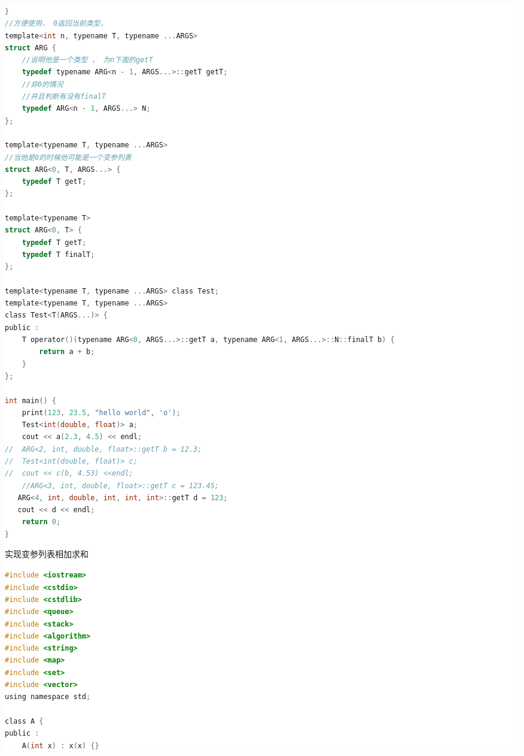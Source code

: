 ~~~ c
}
//方便使用， 0返回当前类型，  
template<int n, typename T, typename ...ARGS>
struct ARG {
	//说明他是一个类型 ， 为n下面的getT 
    typedef typename ARG<n - 1, ARGS...>::getT getT;
    //非0的情况 
    //并且判断有没有finalT 
    typedef ARG<n - 1, ARGS...> N;
};

template<typename T, typename ...ARGS>
//当他是0的时候他可能是一个变参列表 
struct ARG<0, T, ARGS...> {
    typedef T getT;
};

template<typename T>
struct ARG<0, T> {
    typedef T getT;
    typedef T finalT;
};

template<typename T, typename ...ARGS> class Test;
template<typename T, typename ...ARGS>
class Test<T(ARGS...)> {
public :
    T operator()(typename ARG<0, ARGS...>::getT a, typename ARG<1, ARGS...>::N::finalT b) {
        return a + b;
    }
};

int main() {
    print(123, 23.5, "hello world", 'o');
    Test<int(double, float)> a;
    cout << a(2.3, 4.5) << endl;
//	ARG<2, int, double, float>::getT b = 12.3;
//	Test<int(double, float)> c;
//	cout << c(b, 4.53) <<endl;
	//ARG<3, int, double, float>::getT c = 123.45;
   ARG<4, int, double, int, int, int>::getT d = 123;
   cout << d << endl;
    return 0;
}
~~~

实现变参列表相加求和

~~~ c
#include <iostream>
#include <cstdio>
#include <cstdlib>
#include <queue>
#include <stack>
#include <algorithm>
#include <string>
#include <map>
#include <set>
#include <vector>
using namespace std;

class A {
public :
    A(int x) : x(x) {}
~~~